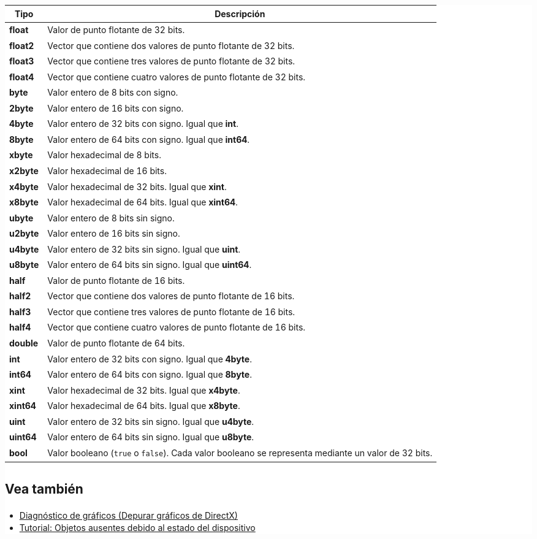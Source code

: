 |Tipo|Descripción|
|----------|-----------------|
|**float**|Valor de punto flotante de 32 bits.|
|**float2**|Vector que contiene dos valores de punto flotante de 32 bits.|
|**float3**|Vector que contiene tres valores de punto flotante de 32 bits.|
|**float4**|Vector que contiene cuatro valores de punto flotante de 32 bits.|
|**byte**|Valor entero de 8 bits con signo.|
|**2byte**|Valor entero de 16 bits con signo.|
|**4byte**|Valor entero de 32 bits con signo. Igual que **int**.|
|**8byte**|Valor entero de 64 bits con signo. Igual que **int64**.|
|**xbyte**|Valor hexadecimal de 8 bits.|
|**x2byte**|Valor hexadecimal de 16 bits.|
|**x4byte**|Valor hexadecimal de 32 bits. Igual que **xint**.|
|**x8byte**|Valor hexadecimal de 64 bits. Igual que **xint64**.|
|**ubyte**|Valor entero de 8 bits sin signo.|
|**u2byte**|Valor entero de 16 bits sin signo.|
|**u4byte**|Valor entero de 32 bits sin signo. Igual que **uint**.|
|**u8byte**|Valor entero de 64 bits sin signo. Igual que **uint64**.|
|**half**|Valor de punto flotante de 16 bits.|
|**half2**|Vector que contiene dos valores de punto flotante de 16 bits.|
|**half3**|Vector que contiene tres valores de punto flotante de 16 bits.|
|**half4**|Vector que contiene cuatro valores de punto flotante de 16 bits.|
|**double**|Valor de punto flotante de 64 bits.|
|**int**|Valor entero de 32 bits con signo. Igual que **4byte**.|
|**int64**|Valor entero de 64 bits con signo. Igual que **8byte**.|
|**xint**|Valor hexadecimal de 32 bits. Igual que **x4byte**.|
|**xint64**|Valor hexadecimal de 64 bits. Igual que **x8byte**.|
|**uint**|Valor entero de 32 bits sin signo. Igual que **u4byte**.|
|**uint64**|Valor entero de 64 bits sin signo. Igual que **u8byte**.|
|**bool**|Valor booleano (`true` o `false`). Cada valor booleano se representa mediante un valor de 32 bits.|

## <a name="see-also"></a>Vea también
- [Diagnóstico de gráficos (Depurar gráficos de DirectX)](visual-studio-graphics-diagnostics.md)
- [Tutorial: Objetos ausentes debido al estado del dispositivo](walkthrough-missing-objects-due-to-device-state.md)